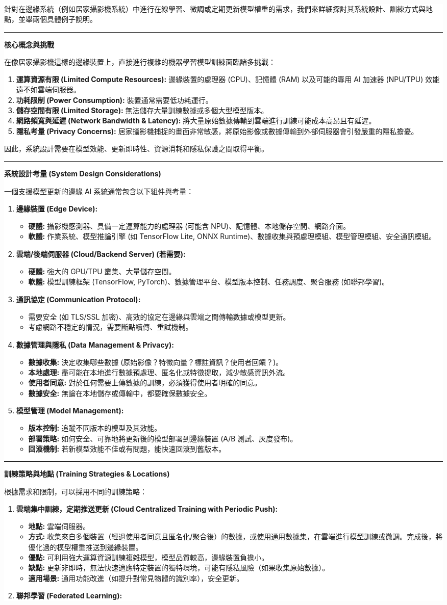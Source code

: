 
針對在邊緣系統（例如居家攝影機系統）中進行在線學習、微調或定期更新模型權重的需求，我們來詳細探討其系統設計、訓練方式與地點，並舉兩個具體例子說明。

---

**核心概念與挑戰**

在像居家攝影機這樣的邊緣裝置上，直接進行複雜的機器學習模型訓練面臨諸多挑戰：

1. **運算資源有限 (Limited Compute Resources):** 邊緣裝置的處理器 (CPU)、記憶體 (RAM) 以及可能的專用 AI 加速器 (NPU/TPU) 效能遠不如雲端伺服器。
2. **功耗限制 (Power Consumption):** 裝置通常需要低功耗運行。
3. **儲存空間有限 (Limited Storage):** 無法儲存大量訓練數據或多個大型模型版本。
4. **網路頻寬與延遲 (Network Bandwidth & Latency):** 將大量原始數據傳輸到雲端進行訓練可能成本高昂且有延遲。
5. **隱私考量 (Privacy Concerns):** 居家攝影機捕捉的畫面非常敏感，將原始影像或數據傳輸到外部伺服器會引發嚴重的隱私擔憂。

因此，系統設計需要在模型效能、更新即時性、資源消耗和隱私保護之間取得平衡。

---

**系統設計考量 (System Design Considerations)**

一個支援模型更新的邊緣 AI 系統通常包含以下組件與考量：

1. **邊緣裝置 (Edge Device):**
    
    - **硬體:** 攝影機感測器、具備一定運算能力的處理器 (可能含 NPU)、記憶體、本地儲存空間、網路介面。
    - **軟體:** 作業系統、模型推論引擎 (如 TensorFlow Lite, ONNX Runtime)、數據收集與預處理模組、模型管理模組、安全通訊模組。
2. **雲端/後端伺服器 (Cloud/Backend Server) (若需要):**
    
    - **硬體:** 強大的 GPU/TPU 叢集、大量儲存空間。
    - **軟體:** 模型訓練框架 (TensorFlow, PyTorch)、數據管理平台、模型版本控制、任務調度、聚合服務 (如聯邦學習)。
3. **通訊協定 (Communication Protocol):**
    
    - 需要安全 (如 TLS/SSL 加密)、高效的協定在邊緣與雲端之間傳輸數據或模型更新。
    - 考慮網路不穩定的情況，需要斷點續傳、重試機制。
4. **數據管理與隱私 (Data Management & Privacy):**
    
    - **數據收集:** 決定收集哪些數據 (原始影像？特徵向量？標註資訊？使用者回饋？)。
    - **本地處理:** 盡可能在本地進行數據預處理、匿名化或特徵提取，減少敏感資訊外流。
    - **使用者同意:** 對於任何需要上傳數據的訓練，必須獲得使用者明確的同意。
    - **數據安全:** 無論在本地儲存或傳輸中，都要確保數據安全。
5. **模型管理 (Model Management):**
    
    - **版本控制:** 追蹤不同版本的模型及其效能。
    - **部署策略:** 如何安全、可靠地將更新後的模型部署到邊緣裝置 (A/B 測試、灰度發布)。
    - **回滾機制:** 若新模型效能不佳或有問題，能快速回滾到舊版本。

---

**訓練策略與地點 (Training Strategies & Locations)**

根據需求和限制，可以採用不同的訓練策略：

1. **雲端集中訓練，定期推送更新 (Cloud Centralized Training with Periodic Push):**
    
    - **地點:** 雲端伺服器。
    - **方式:** 收集來自多個裝置（經過使用者同意且匿名化/聚合後）的數據，或使用通用數據集，在雲端進行模型訓練或微調。完成後，將優化過的模型權重推送到邊緣裝置。
    - **優點:** 可利用強大運算資源訓練複雜模型，模型品質較高，邊緣裝置負擔小。
    - **缺點:** 更新非即時，無法快速適應特定裝置的獨特環境，可能有隱私風險（如果收集原始數據）。
    - **適用場景:** 通用功能改進（如提升對常見物體的識別率），安全更新。
2. **聯邦學習 (Federated Learning):**
    